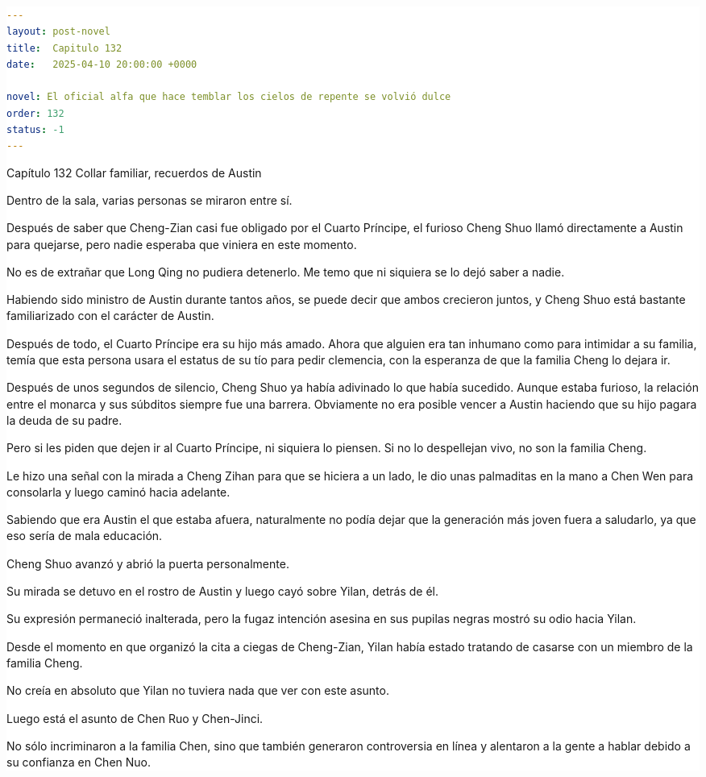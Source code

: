 ```yaml
---
layout: post-novel
title:  Capitulo 132
date:   2025-04-10 20:00:00 +0000

novel: El oficial alfa que hace temblar los cielos de repente se volvió dulce
order: 132
status: -1
---
```


Capítulo 132 Collar familiar, recuerdos de Austin

Dentro de la sala, varias personas se miraron entre sí.

Después de saber que Cheng-Zian casi fue obligado por el Cuarto Príncipe, el furioso Cheng Shuo llamó directamente a Austin para quejarse, pero nadie esperaba que viniera en este momento.

No es de extrañar que Long Qing no pudiera detenerlo. Me temo que ni siquiera se lo dejó saber a nadie.

Habiendo sido ministro de Austin durante tantos años, se puede decir que ambos crecieron juntos, y Cheng Shuo está bastante familiarizado con el carácter de Austin.

Después de todo, el Cuarto Príncipe era su hijo más amado. Ahora que alguien era tan inhumano como para intimidar a su familia, temía que esta persona usara el estatus de su tío para pedir clemencia, con la esperanza de que la familia Cheng lo dejara ir.

Después de unos segundos de silencio, Cheng Shuo ya había adivinado lo que había sucedido. Aunque estaba furioso, la relación entre el monarca y sus súbditos siempre fue una barrera. Obviamente no era posible vencer a Austin haciendo que su hijo pagara la deuda de su padre.

Pero si les piden que dejen ir al Cuarto Príncipe, ni siquiera lo piensen. Si no lo despellejan vivo, no son la familia Cheng.

Le hizo una señal con la mirada a Cheng Zihan para que se hiciera a un lado, le dio unas palmaditas en la mano a Chen Wen para consolarla y luego caminó hacia adelante.

Sabiendo que era Austin el que estaba afuera, naturalmente no podía dejar que la generación más joven fuera a saludarlo, ya que eso sería de mala educación.

Cheng Shuo avanzó y abrió la puerta personalmente.

Su mirada se detuvo en el rostro de Austin y luego cayó sobre Yilan, detrás de él.

Su expresión permaneció inalterada, pero la fugaz intención asesina en sus pupilas negras mostró su odio hacia Yilan.

Desde el momento en que organizó la cita a ciegas de Cheng-Zian, Yilan había estado tratando de casarse con un miembro de la familia Cheng.

No creía en absoluto que Yilan no tuviera nada que ver con este asunto.

Luego está el asunto de Chen Ruo y Chen-Jinci.

No sólo incriminaron a la familia Chen, sino que también generaron controversia en línea y alentaron a la gente a hablar debido a su confianza en Chen Nuo.
